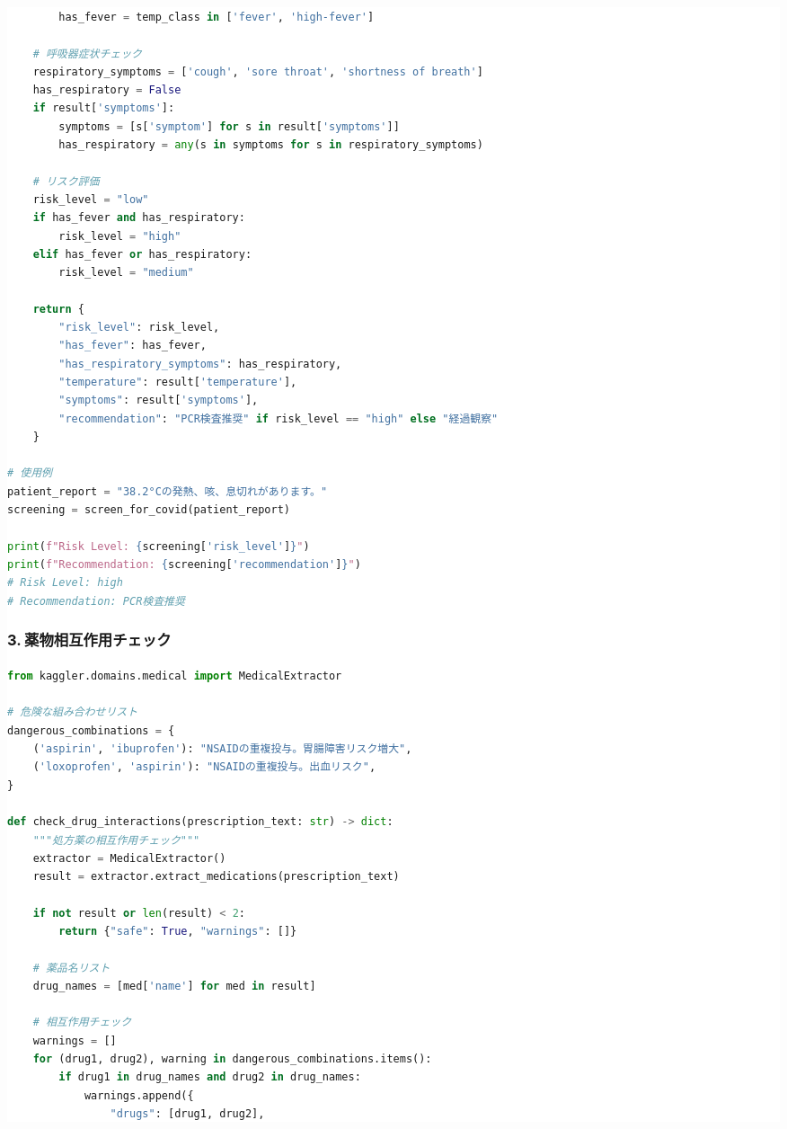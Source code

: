 ```python
        has_fever = temp_class in ['fever', 'high-fever']

    # 呼吸器症状チェック
    respiratory_symptoms = ['cough', 'sore throat', 'shortness of breath']
    has_respiratory = False
    if result['symptoms']:
        symptoms = [s['symptom'] for s in result['symptoms']]
        has_respiratory = any(s in symptoms for s in respiratory_symptoms)

    # リスク評価
    risk_level = "low"
    if has_fever and has_respiratory:
        risk_level = "high"
    elif has_fever or has_respiratory:
        risk_level = "medium"

    return {
        "risk_level": risk_level,
        "has_fever": has_fever,
        "has_respiratory_symptoms": has_respiratory,
        "temperature": result['temperature'],
        "symptoms": result['symptoms'],
        "recommendation": "PCR検査推奨" if risk_level == "high" else "経過観察"
    }

# 使用例
patient_report = "38.2°Cの発熱、咳、息切れがあります。"
screening = screen_for_covid(patient_report)

print(f"Risk Level: {screening['risk_level']}")
print(f"Recommendation: {screening['recommendation']}")
# Risk Level: high
# Recommendation: PCR検査推奨
```

### 3. 薬物相互作用チェック

```python
from kaggler.domains.medical import MedicalExtractor

# 危険な組み合わせリスト
dangerous_combinations = {
    ('aspirin', 'ibuprofen'): "NSAIDの重複投与。胃腸障害リスク増大",
    ('loxoprofen', 'aspirin'): "NSAIDの重複投与。出血リスク",
}

def check_drug_interactions(prescription_text: str) -> dict:
    """処方薬の相互作用チェック"""
    extractor = MedicalExtractor()
    result = extractor.extract_medications(prescription_text)

    if not result or len(result) < 2:
        return {"safe": True, "warnings": []}

    # 薬品名リスト
    drug_names = [med['name'] for med in result]

    # 相互作用チェック
    warnings = []
    for (drug1, drug2), warning in dangerous_combinations.items():
        if drug1 in drug_names and drug2 in drug_names:
            warnings.append({
                "drugs": [drug1, drug2],
```